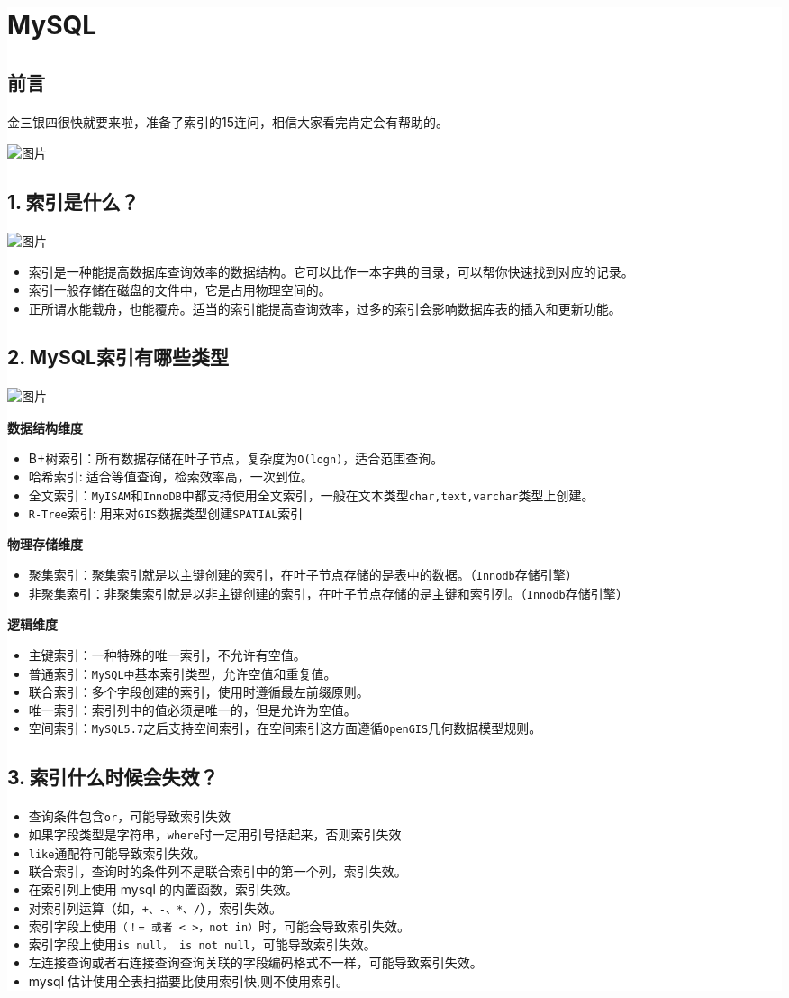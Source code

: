 # MySQL

## 前言

金三银四很快就要来啦，准备了索引的15连问，相信大家看完肯定会有帮助的。

![图片](https://mmbiz.qpic.cn/mmbiz_png/PoF8jo1PmpwSP2IkzhZw4BticmiaDmFnicdgXSeo8CAyiblD0tznKPPIZDJpGNwVS59hXjiacQhGoKALSS4VIZ23icuA/640?wx_fmt=png&tp=wxpic&wxfrom=5&wx_lazy=1&wx_co=1)

## 1. 索引是什么？

![图片](https://mmbiz.qpic.cn/mmbiz_png/PoF8jo1PmpwSP2IkzhZw4BticmiaDmFnicd4oCJXicPAIOPT3giaGN9gmT7xB2ObdSfoh6ic0Fzn1RNLEebbDUcoqz2Q/640?wx_fmt=png&tp=wxpic&wxfrom=5&wx_lazy=1&wx_co=1)

- 索引是一种能提高数据库查询效率的数据结构。它可以比作一本字典的目录，可以帮你快速找到对应的记录。
- 索引一般存储在磁盘的文件中，它是占用物理空间的。
- 正所谓水能载舟，也能覆舟。适当的索引能提高查询效率，过多的索引会影响数据库表的插入和更新功能。

## 2. MySQL索引有哪些类型

![图片](https://mmbiz.qpic.cn/mmbiz_png/PoF8jo1PmpwSP2IkzhZw4BticmiaDmFnicd0aEqEPUqzNtdpS0Shy5BPORuiaCtox9F0wh7tex6X0WnLKJR0gbvKbQ/640?wx_fmt=png&tp=wxpic&wxfrom=5&wx_lazy=1&wx_co=1)

**数据结构维度**

- B+树索引：所有数据存储在叶子节点，复杂度为`O(logn)`，适合范围查询。
- 哈希索引:  适合等值查询，检索效率高，一次到位。
- 全文索引：`MyISAM`和`InnoDB`中都支持使用全文索引，一般在文本类型`char,text,varchar`类型上创建。
- `R-Tree`索引: 用来对`GIS`数据类型创建`SPATIAL`索引

**物理存储维度**

- 聚集索引：聚集索引就是以主键创建的索引，在叶子节点存储的是表中的数据。（`Innodb`存储引擎）
- 非聚集索引：非聚集索引就是以非主键创建的索引，在叶子节点存储的是主键和索引列。（`Innodb`存储引擎）

**逻辑维度**

- 主键索引：一种特殊的唯一索引，不允许有空值。
- 普通索引：`MySQL中`基本索引类型，允许空值和重复值。
- 联合索引：多个字段创建的索引，使用时遵循最左前缀原则。
- 唯一索引：索引列中的值必须是唯一的，但是允许为空值。
- 空间索引：`MySQL5.7`之后支持空间索引，在空间索引这方面遵循`OpenGIS`几何数据模型规则。

## 3. 索引什么时候会失效？

- 查询条件包含`or`，可能导致索引失效
- 如果字段类型是字符串，`where`时一定用引号括起来，否则索引失效
- `like`通配符可能导致索引失效。
- 联合索引，查询时的条件列不是联合索引中的第一个列，索引失效。
- 在索引列上使用 mysql 的内置函数，索引失效。
- 对索引列运算（如，`+、-、*、/`），索引失效。
- 索引字段上使用`（！= 或者 < >，not in）`时，可能会导致索引失效。
- 索引字段上使用`is null， is not null`，可能导致索引失效。
- 左连接查询或者右连接查询查询关联的字段编码格式不一样，可能导致索引失效。
- mysql 估计使用全表扫描要比使用索引快,则不使用索引。
